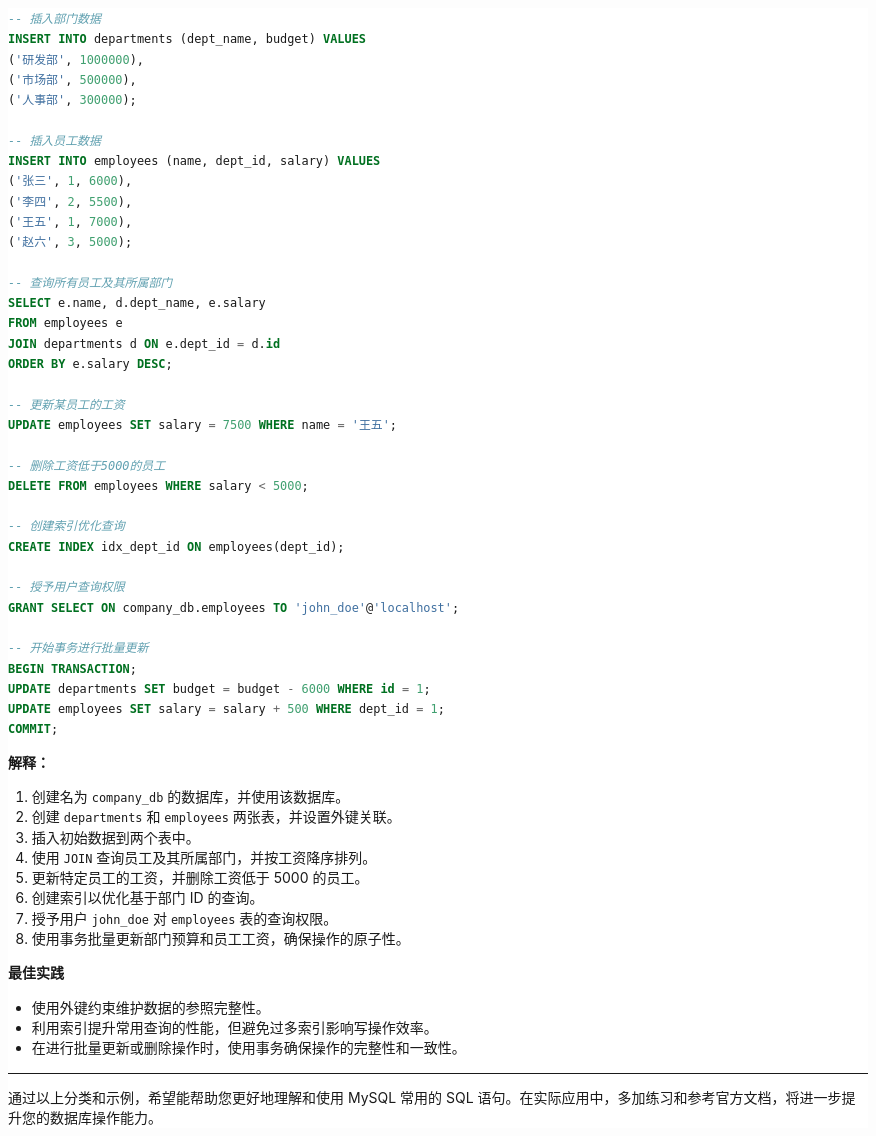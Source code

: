 ```sql
-- 插入部门数据
INSERT INTO departments (dept_name, budget) VALUES
('研发部', 1000000),
('市场部', 500000),
('人事部', 300000);

-- 插入员工数据
INSERT INTO employees (name, dept_id, salary) VALUES
('张三', 1, 6000),
('李四', 2, 5500),
('王五', 1, 7000),
('赵六', 3, 5000);

-- 查询所有员工及其所属部门
SELECT e.name, d.dept_name, e.salary
FROM employees e
JOIN departments d ON e.dept_id = d.id
ORDER BY e.salary DESC;

-- 更新某员工的工资
UPDATE employees SET salary = 7500 WHERE name = '王五';

-- 删除工资低于5000的员工
DELETE FROM employees WHERE salary < 5000;

-- 创建索引优化查询
CREATE INDEX idx_dept_id ON employees(dept_id);

-- 授予用户查询权限
GRANT SELECT ON company_db.employees TO 'john_doe'@'localhost';

-- 开始事务进行批量更新
BEGIN TRANSACTION;
UPDATE departments SET budget = budget - 6000 WHERE id = 1;
UPDATE employees SET salary = salary + 500 WHERE dept_id = 1;
COMMIT;
```

**解释：**

1. 创建名为 `company_db` 的数据库，并使用该数据库。
2. 创建 `departments` 和 `employees` 两张表，并设置外键关联。
3. 插入初始数据到两个表中。
4. 使用 `JOIN` 查询员工及其所属部门，并按工资降序排列。
5. 更新特定员工的工资，并删除工资低于 5000 的员工。
6. 创建索引以优化基于部门 ID 的查询。
7. 授予用户 `john_doe` 对 `employees` 表的查询权限。
8. 使用事务批量更新部门预算和员工工资，确保操作的原子性。

**最佳实践**

- 使用外键约束维护数据的参照完整性。
- 利用索引提升常用查询的性能，但避免过多索引影响写操作效率。
- 在进行批量更新或删除操作时，使用事务确保操作的完整性和一致性。

---

通过以上分类和示例，希望能帮助您更好地理解和使用 MySQL 常用的 SQL 语句。在实际应用中，多加练习和参考官方文档，将进一步提升您的数据库操作能力。
